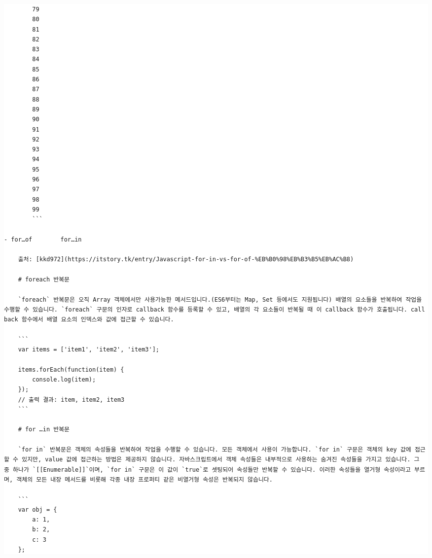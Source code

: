             79
            80
            81
            82
            83
            84
            85
            86
            87
            88
            89
            90
            91
            92
            93
            94
            95
            96
            97
            98
            99
            ```
            
    - for…of        for…in
        
        출처: [kkd972](https://itstory.tk/entry/Javascript-for-in-vs-for-of-%EB%B0%98%EB%B3%B5%EB%AC%B8)
        
        # foreach 반복문
        
        `foreach` 반복문은 오직 Array 객체에서만 사용가능한 메서드입니다.(ES6부터는 Map, Set 등에서도 지원됩니다) 배열의 요소들을 반복하여 작업을 수행할 수 있습니다. `foreach` 구문의 인자로 callback 함수를 등록할 수 있고, 배열의 각 요소들이 반복될 때 이 callback 함수가 호출됩니다. callback 함수에서 배열 요소의 인덱스와 값에 접근할 수 있습니다.
        
        ```
        var items = ['item1', 'item2', 'item3'];
        
        items.forEach(function(item) {
            console.log(item);
        });
        // 출력 결과: item, item2, item3
        ```
        
        # for …in 반복문
        
        `for in` 반복문은 객체의 속성들을 반복하여 작업을 수행할 수 있습니다. 모든 객체에서 사용이 가능합니다. `for in` 구문은 객체의 key 값에 접근할 수 있지만, value 값에 접근하는 방법은 제공하지 않습니다. 자바스크립트에서 객체 속성들은 내부적으로 사용하는 숨겨진 속성들을 가지고 있습니다. 그 중 하나가 `[[Enumerable]]`이며, `for in` 구문은 이 값이 `true`로 셋팅되어 속성들만 반복할 수 있습니다. 이러한 속성들을 열거형 속성이라고 부르며, 객체의 모든 내장 메서드를 비롯해 각종 내장 프로퍼티 같은 비열거형 속성은 반복되지 않습니다.
        
        ```
        var obj = {
            a: 1,
            b: 2,
            c: 3
        };
        